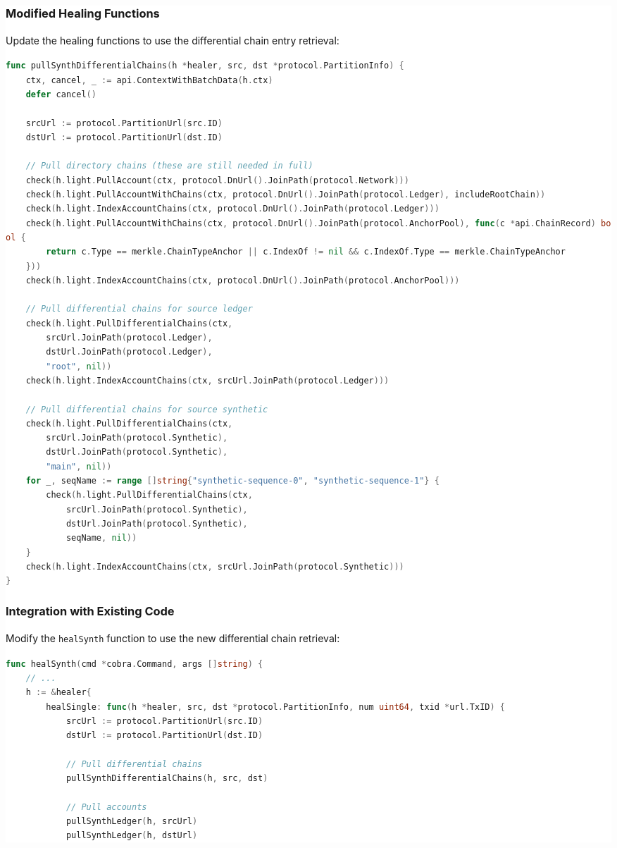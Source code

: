 ### Modified Healing Functions

Update the healing functions to use the differential chain entry retrieval:

```go
func pullSynthDifferentialChains(h *healer, src, dst *protocol.PartitionInfo) {
    ctx, cancel, _ := api.ContextWithBatchData(h.ctx)
    defer cancel()
    
    srcUrl := protocol.PartitionUrl(src.ID)
    dstUrl := protocol.PartitionUrl(dst.ID)
    
    // Pull directory chains (these are still needed in full)
    check(h.light.PullAccount(ctx, protocol.DnUrl().JoinPath(protocol.Network)))
    check(h.light.PullAccountWithChains(ctx, protocol.DnUrl().JoinPath(protocol.Ledger), includeRootChain))
    check(h.light.IndexAccountChains(ctx, protocol.DnUrl().JoinPath(protocol.Ledger)))
    check(h.light.PullAccountWithChains(ctx, protocol.DnUrl().JoinPath(protocol.AnchorPool), func(c *api.ChainRecord) bool {
        return c.Type == merkle.ChainTypeAnchor || c.IndexOf != nil && c.IndexOf.Type == merkle.ChainTypeAnchor
    }))
    check(h.light.IndexAccountChains(ctx, protocol.DnUrl().JoinPath(protocol.AnchorPool)))
    
    // Pull differential chains for source ledger
    check(h.light.PullDifferentialChains(ctx, 
        srcUrl.JoinPath(protocol.Ledger), 
        dstUrl.JoinPath(protocol.Ledger), 
        "root", nil))
    check(h.light.IndexAccountChains(ctx, srcUrl.JoinPath(protocol.Ledger)))
    
    // Pull differential chains for source synthetic
    check(h.light.PullDifferentialChains(ctx, 
        srcUrl.JoinPath(protocol.Synthetic), 
        dstUrl.JoinPath(protocol.Synthetic), 
        "main", nil))
    for _, seqName := range []string{"synthetic-sequence-0", "synthetic-sequence-1"} {
        check(h.light.PullDifferentialChains(ctx, 
            srcUrl.JoinPath(protocol.Synthetic), 
            dstUrl.JoinPath(protocol.Synthetic), 
            seqName, nil))
    }
    check(h.light.IndexAccountChains(ctx, srcUrl.JoinPath(protocol.Synthetic)))
}
```

### Integration with Existing Code

Modify the `healSynth` function to use the new differential chain retrieval:

```go
func healSynth(cmd *cobra.Command, args []string) {
    // ...
    h := &healer{
        healSingle: func(h *healer, src, dst *protocol.PartitionInfo, num uint64, txid *url.TxID) {
            srcUrl := protocol.PartitionUrl(src.ID)
            dstUrl := protocol.PartitionUrl(dst.ID)

            // Pull differential chains
            pullSynthDifferentialChains(h, src, dst)

            // Pull accounts
            pullSynthLedger(h, srcUrl)
            pullSynthLedger(h, dstUrl)

```